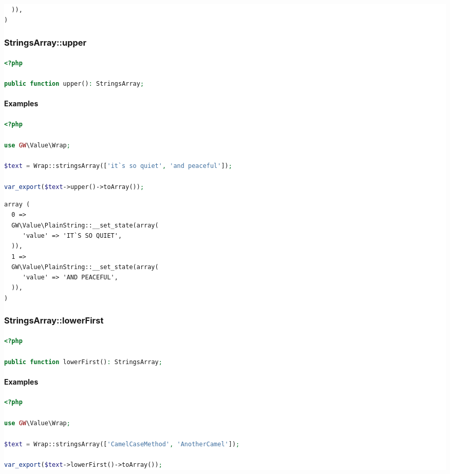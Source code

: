 ```
  )),
)
```

### StringsArray::upper

```php
<?php

public function upper(): StringsArray;
```

#### Examples

```php
<?php

use GW\Value\Wrap;

$text = Wrap::stringsArray(['it`s so quiet', 'and peaceful']);

var_export($text->upper()->toArray());
```

```
array (
  0 => 
  GW\Value\PlainString::__set_state(array(
     'value' => 'IT`S SO QUIET',
  )),
  1 => 
  GW\Value\PlainString::__set_state(array(
     'value' => 'AND PEACEFUL',
  )),
)
```

### StringsArray::lowerFirst

```php
<?php

public function lowerFirst(): StringsArray;
```

#### Examples

```php
<?php

use GW\Value\Wrap;

$text = Wrap::stringsArray(['CamelCaseMethod', 'AnotherCamel']);

var_export($text->lowerFirst()->toArray());
```


['a']: false